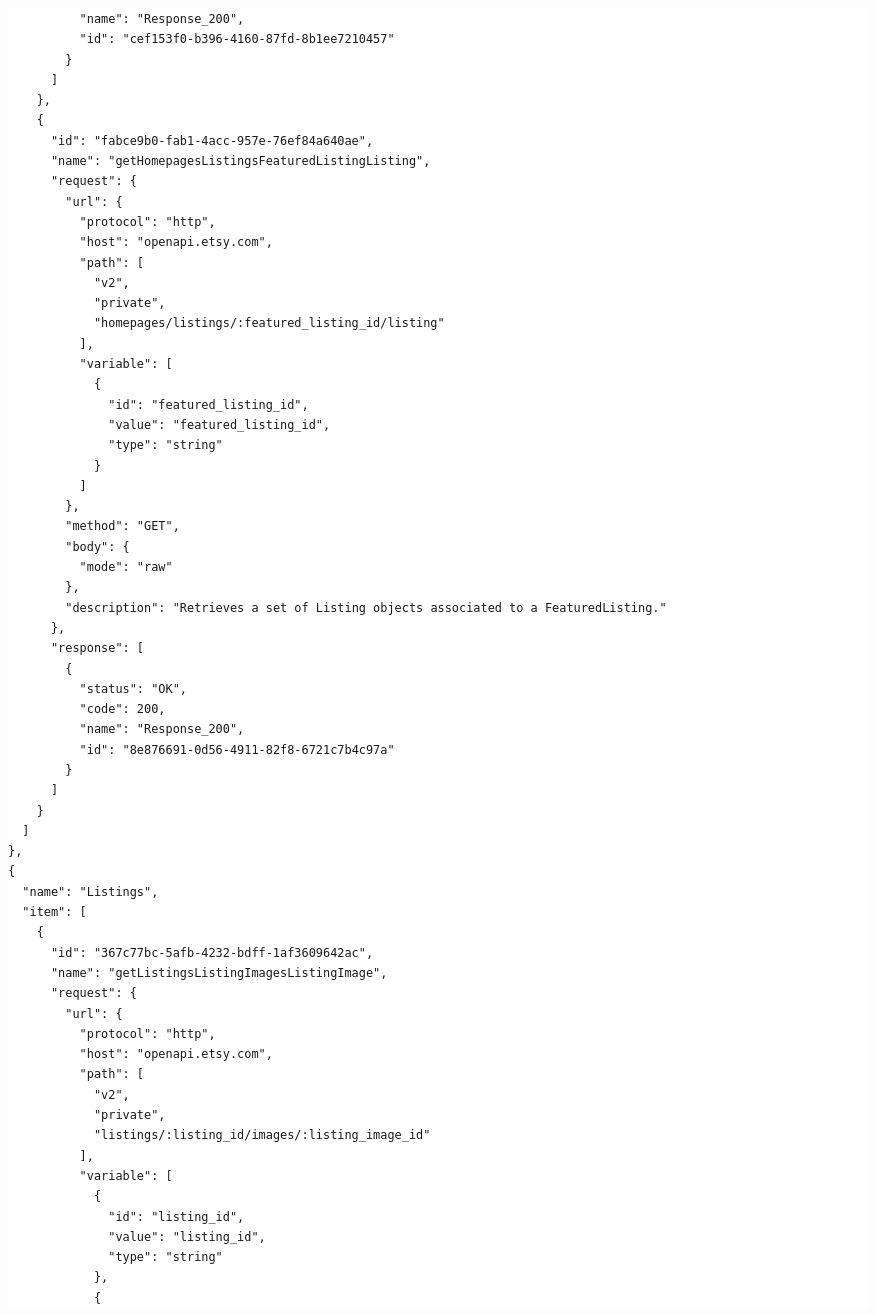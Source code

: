               "name": "Response_200",
              "id": "cef153f0-b396-4160-87fd-8b1ee7210457"
            }
          ]
        },
        {
          "id": "fabce9b0-fab1-4acc-957e-76ef84a640ae",
          "name": "getHomepagesListingsFeaturedListingListing",
          "request": {
            "url": {
              "protocol": "http",
              "host": "openapi.etsy.com",
              "path": [
                "v2",
                "private",
                "homepages/listings/:featured_listing_id/listing"
              ],
              "variable": [
                {
                  "id": "featured_listing_id",
                  "value": "featured_listing_id",
                  "type": "string"
                }
              ]
            },
            "method": "GET",
            "body": {
              "mode": "raw"
            },
            "description": "Retrieves a set of Listing objects associated to a FeaturedListing."
          },
          "response": [
            {
              "status": "OK",
              "code": 200,
              "name": "Response_200",
              "id": "8e876691-0d56-4911-82f8-6721c7b4c97a"
            }
          ]
        }
      ]
    },
    {
      "name": "Listings",
      "item": [
        {
          "id": "367c77bc-5afb-4232-bdff-1af3609642ac",
          "name": "getListingsListingImagesListingImage",
          "request": {
            "url": {
              "protocol": "http",
              "host": "openapi.etsy.com",
              "path": [
                "v2",
                "private",
                "listings/:listing_id/images/:listing_image_id"
              ],
              "variable": [
                {
                  "id": "listing_id",
                  "value": "listing_id",
                  "type": "string"
                },
                {